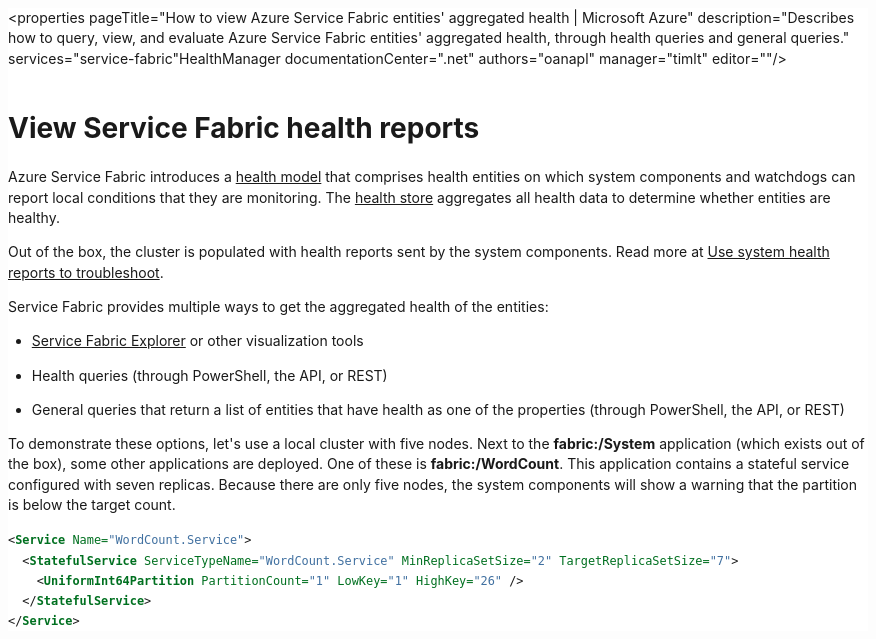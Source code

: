<properties
   pageTitle="How to view Azure Service Fabric entities' aggregated health | Microsoft Azure"
   description="Describes how to query, view, and evaluate Azure Service Fabric entities' aggregated health, through health queries and general queries."
   services="service-fabric"HealthManager
   documentationCenter=".net"
   authors="oanapl"
   manager="timlt"
   editor=""/>

<tags
   ms.service="service-fabric"
   ms.devlang="dotnet"
   ms.topic="article"
   ms.tgt_pltfrm="na"
   ms.workload="na"
   ms.date="01/26/2016"
   ms.author="oanapl"/>

# View Service Fabric health reports
Azure Service Fabric introduces a [health model](service-fabric-health-introduction.md) that comprises health entities on which system components and watchdogs can report local conditions that they are monitoring. The [health store](service-fabric-health-introduction.md#health-store) aggregates all health data to determine whether entities are healthy.

Out of the box, the cluster is populated with health reports sent by the system components. Read more at [Use system health reports to troubleshoot](service-fabric-understand-and-troubleshoot-with-system-health-reports.md).

Service Fabric provides multiple ways to get the aggregated health of the entities:

* [Service Fabric Explorer](service-fabric-visualizing-your-cluster.md) or other visualization tools

* Health queries (through PowerShell, the API, or REST)

* General queries that return a list of entities that have health as one of the properties (through PowerShell, the API, or REST)


To demonstrate these options, let's use a local cluster with five nodes. Next to the **fabric:/System** application (which exists out of the box), some other applications are deployed. One of these is **fabric:/WordCount**. This application contains a stateful service configured with seven replicas. Because there are only five nodes, the system components will show a warning that the partition is below the target count.

```xml
<Service Name="WordCount.Service">
  <StatefulService ServiceTypeName="WordCount.Service" MinReplicaSetSize="2" TargetReplicaSetSize="7">
    <UniformInt64Partition PartitionCount="1" LowKey="1" HighKey="26" />
  </StatefulService>
</Service>
```
